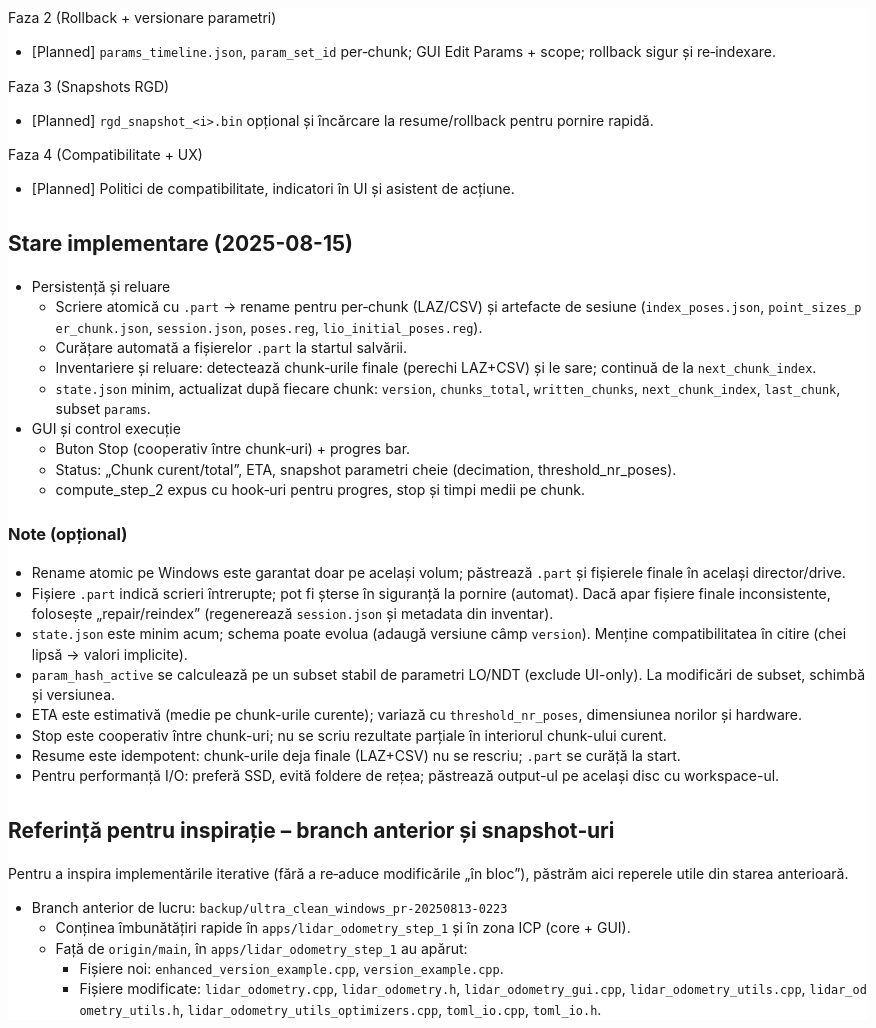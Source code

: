 Faza 2 (Rollback + versionare parametri)
- [Planned] `params_timeline.json`, `param_set_id` per‑chunk; GUI Edit Params + scope; rollback sigur și re‑indexare.

Faza 3 (Snapshots RGD)
- [Planned] `rgd_snapshot_<i>.bin` opțional și încărcare la resume/rollback pentru pornire rapidă.

Faza 4 (Compatibilitate + UX)
- [Planned] Politici de compatibilitate, indicatori în UI și asistent de acțiune.

## Stare implementare (2025-08-15)
- Persistență și reluare
  - Scriere atomică cu `.part` → rename pentru per‑chunk (LAZ/CSV) și artefacte de sesiune (`index_poses.json`, `point_sizes_per_chunk.json`, `session.json`, `poses.reg`, `lio_initial_poses.reg`).
  - Curățare automată a fișierelor `.part` la startul salvării.
  - Inventariere și reluare: detectează chunk‑urile finale (perechi LAZ+CSV) și le sare; continuă de la `next_chunk_index`.
  - `state.json` minim, actualizat după fiecare chunk: `version`, `chunks_total`, `written_chunks`, `next_chunk_index`, `last_chunk`, subset `params`.
- GUI și control execuție
  - Buton Stop (cooperativ între chunk‑uri) + progres bar.
  - Status: „Chunk curent/total”, ETA, snapshot parametri cheie (decimation, threshold_nr_poses).
  - compute_step_2 expus cu hook‑uri pentru progres, stop și timpi medii pe chunk.

### Note (opțional)
- Rename atomic pe Windows este garantat doar pe același volum; păstrează `.part` și fișierele finale în același director/drive.
- Fișiere `.part` indică scrieri întrerupte; pot fi șterse în siguranță la pornire (automat). Dacă apar fișiere finale inconsistente, folosește „repair/reindex” (regenerează `session.json` și metadata din inventar).
- `state.json` este minim acum; schema poate evolua (adaugă versiune câmp `version`). Menține compatibilitatea în citire (chei lipsă → valori implicite).
- `param_hash_active` se calculează pe un subset stabil de parametri LO/NDT (exclude UI-only). La modificări de subset, schimbă și versiunea.
- ETA este estimativă (medie pe chunk-urile curente); variază cu `threshold_nr_poses`, dimensiunea norilor și hardware.
- Stop este cooperativ între chunk-uri; nu se scriu rezultate parțiale în interiorul chunk-ului curent.
- Resume este idempotent: chunk-urile deja finale (LAZ+CSV) nu se rescriu; `.part` se curăță la start.
- Pentru performanță I/O: preferă SSD, evită foldere de rețea; păstrează output-ul pe același disc cu workspace-ul.

## Referință pentru inspirație – branch anterior și snapshot‑uri
Pentru a inspira implementările iterative (fără a re‑aduce modificările „în bloc”), păstrăm aici reperele utile din starea anterioară.

- Branch anterior de lucru: `backup/ultra_clean_windows_pr-20250813-0223`
  - Conținea îmbunătățiri rapide în `apps/lidar_odometry_step_1` și în zona ICP (core + GUI).
  - Față de `origin/main`, în `apps/lidar_odometry_step_1` au apărut:
    - Fișiere noi: `enhanced_version_example.cpp`, `version_example.cpp`.
    - Fișiere modificate: `lidar_odometry.cpp`, `lidar_odometry.h`, `lidar_odometry_gui.cpp`, `lidar_odometry_utils.cpp`, `lidar_odometry_utils.h`, `lidar_odometry_utils_optimizers.cpp`, `toml_io.cpp`, `toml_io.h`.
